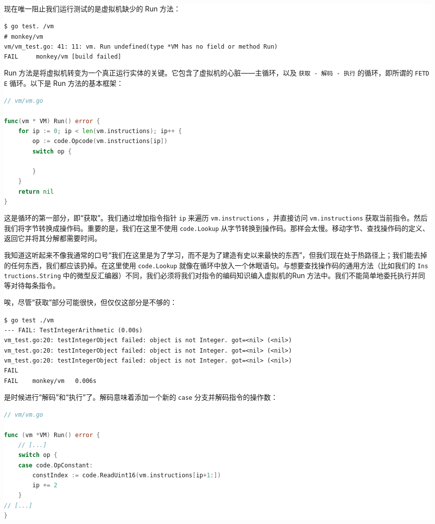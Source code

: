 现在唯一阻止我们运行测试的是虚拟机缺少的 Run 方法：

```
$ go test. /vm
# monkey/vm
vm/vm_test.go: 41: 11: vm. Run undefined(type *VM has no field or method Run)
FAIL     monkey/vm [build failed]
```

Run 方法是将虚拟机转变为一个真正运行实体的关键。它包含了虚拟机的心脏——主循环，以及 `获取 - 解码 - 执行` 的循环，即所谓的 `FETDE` 循环。以下是 Run 方法的基本框架：

```Go
// vm/vm.go

func(vm * VM) Run() error {
    for ip := 0; ip < len(vm.instructions); ip++ {
        op := code.Opcode(vm.instructions[ip])
        switch op {

        }
    }
    return nil
}
```

这是循环的第一部分，即“获取”。我们通过增加指令指针 `ip` 来遍历 `vm.instructions` ，并直接访问 `vm.instructions` 获取当前指令。然后我们将字节转换成操作码。重要的是，我们在这里不使用 `code.Lookup` 从字节转换到操作码。那样会太慢。移动字节、查找操作码的定义、返回它并将其分解都需要时间。

我知道这听起来不像我通常的口号“我们在这里是为了学习，而不是为了建造有史以来最快的东西”，但我们现在处于热路径上；我们能去掉的任何东西，我们都应该扔掉。在这里使用 `code.Lookup` 就像在循环中放入一个休眠语句。与想要查找操作码的通用方法（比如我们的 `Instructions.String` 中的微型反汇编器）不同，我们必须将我们对指令的编码知识编入虚拟机的Run 方法中。我们不能简单地委托执行并同等对待每条指令。

唉，尽管“获取”部分可能很快，但仅仅这部分是不够的：

```
$ go test ./vm
--- FAIL: TestIntegerArithmetic (0.00s)
vm_test.go:20: testIntegerObject failed: object is not Integer. got=<nil> (<nil>)
vm_test.go:20: testIntegerObject failed: object is not Integer. got=<nil> (<nil>)
vm_test.go:20: testIntegerObject failed: object is not Integer. got=<nil> (<nil>)
FAIL
FAIL    monkey/vm   0.006s
```

是时候进行“解码”和“执行”了。解码意味着添加一个新的 `case` 分支并解码指令的操作数：

```Go
// vm/vm.go

func (vm *VM) Run() error {
    // [...]
    switch op {
    case code.OpConstant:
        constIndex := code.ReadUint16(vm.instructions[ip+1:])
        ip += 2
    }
// [...]
}
```
